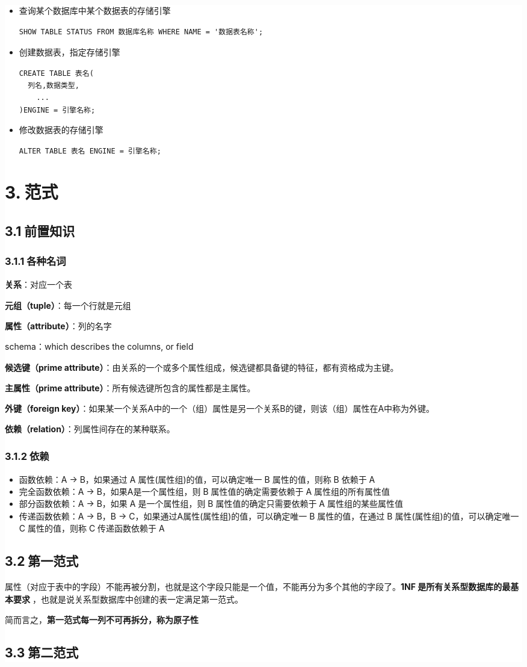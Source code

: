 * 查询某个数据库中某个数据表的存储引擎

  ```mysql
  SHOW TABLE STATUS FROM 数据库名称 WHERE NAME = '数据表名称';
  ```

* 创建数据表，指定存储引擎

  ```mysql
  CREATE TABLE 表名(
  	列名,数据类型,
      ...
  )ENGINE = 引擎名称;
  ```

* 修改数据表的存储引擎

  ```mysql
  ALTER TABLE 表名 ENGINE = 引擎名称;
  ```

# 3. 范式

## 3.1 前置知识

### 3.1.1 各种名词

**关系**：对应一个表

**元组（tuple）**：每一个行就是元组

**属性（attribute）**：列的名字

schema：which describes the columns, or field

**候选键（prime attribute）**：由关系的一个或多个属性组成，候选键都具备键的特征，都有资格成为主键。

**主属性（prime attribute）**：所有候选键所包含的属性都是主属性。

**外键（foreign key）**：如果某一个关系A中的一个（组）属性是另一个关系B的键，则该（组）属性在A中称为外键。

**依赖（relation）**：列属性间存在的某种联系。

### 3.1.2 依赖

- 函数依赖：A → B，如果通过 A 属性(属性组)的值，可以确定唯一 B 属性的值，则称 B 依赖于 A
- 完全函数依赖：A → B，如果A是一个属性组，则 B 属性值的确定需要依赖于 A 属性组的所有属性值
- 部分函数依赖：A → B，如果 A 是一个属性组，则 B 属性值的确定只需要依赖于 A 属性组的某些属性值
- 传递函数依赖：A → B，B → C，如果通过A属性(属性组)的值，可以确定唯一 B 属性的值，在通过 B 属性(属性组)的值，可以确定唯一 C 属性的值，则称 C 传递函数依赖于 A

## 3.2 第一范式

属性（对应于表中的字段）不能再被分割，也就是这个字段只能是一个值，不能再分为多个其他的字段了。**1NF 是所有关系型数据库的最基本要求** ，也就是说关系型数据库中创建的表一定满足第一范式。

简而言之，**第一范式每一列不可再拆分，称为原子性**

## 3.3 第二范式
